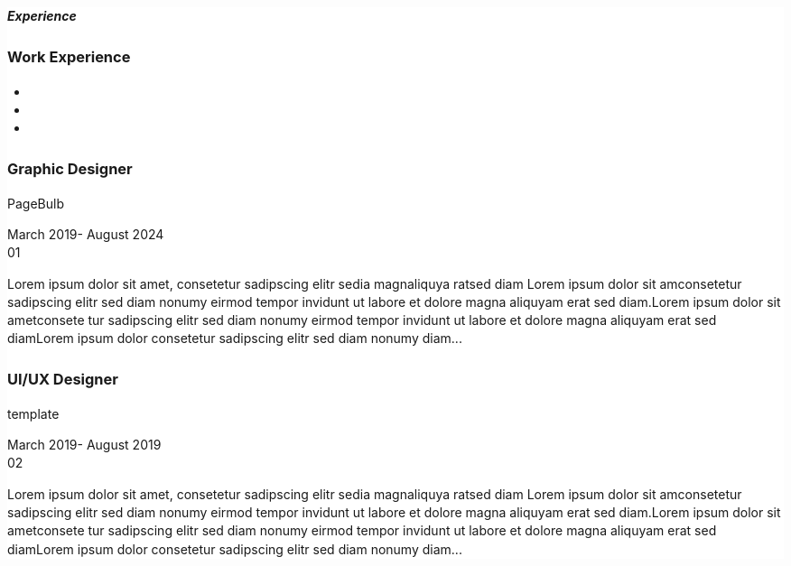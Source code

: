 
<section id=work class="work_experience_area pt-115">
<div class=container>
<div class="row justify-content-center">
<div class=col-lg-6>
<div class="section_title text-center pb-30">
<h5 class=sub_title>Experience</h5>
<h3 class=main_title>Work Experience</h3>
<ul class=line>
<li></li>
<li></li>
<li></li>
</ul>
</div> 
</div>
</div> 
<div class=work_experience>
<div class=row>
<div class=col-lg-12>
<div class="single_experience d-lg-flex align-items-center flex-wrap wow fadeIn" data-wow-duration=1.3s data-wow-delay=0.2s>
<div class="experience_title order-last">
<h3 class=title>Graphic Designer</h3>
<p>PageBulb</p>
<span class=date>March 2019- August 2024</span>
</div>
<div class=experience_number>
<span>01</span>
</div>
<div class="experience_content order-first">
<p>Lorem ipsum dolor sit amet, consetetur sadipscing elitr sedia magnaliquya ratsed diam Lorem ipsum dolor sit amconsetetur sadipscing elitr sed diam nonumy eirmod tempor invidunt ut labore et dolore magna aliquyam erat sed diam.Lorem ipsum dolor sit ametconsete tur sadipscing elitr sed diam nonumy eirmod tempor invidunt ut labore et dolore magna aliquyam erat sed diamLorem ipsum dolor consetetur sadipscing elitr sed diam nonumy diam... </p>
</div>
</div> 
</div>
</div> 
<div class=row>
<div class=col-lg-12>
<div class="single_experience d-lg-flex align-items-center flex-wrap wow fadeIn" data-wow-duration=1.3s data-wow-delay=0.5s>
<div class="experience_title text-lg-right">
<h3 class=title>UI/UX Designer</h3>
<p>template</p>
<span class=date>March 2019- August 2019</span>
</div>
<div class=experience_number>
<span>02</span>
</div>
<div class=experience_content>
<p>Lorem ipsum dolor sit amet, consetetur sadipscing elitr sedia magnaliquya ratsed diam Lorem ipsum dolor sit amconsetetur sadipscing elitr sed diam nonumy eirmod tempor invidunt ut labore et dolore magna aliquyam erat sed diam.Lorem ipsum dolor sit ametconsete tur sadipscing elitr sed diam nonumy eirmod tempor invidunt ut labore et dolore magna aliquyam erat sed diamLorem ipsum dolor consetetur sadipscing elitr sed diam nonumy diam... </p>
</div>
</div> 
</div>
</div> 
<div class=row>
<div class=col-lg-12>